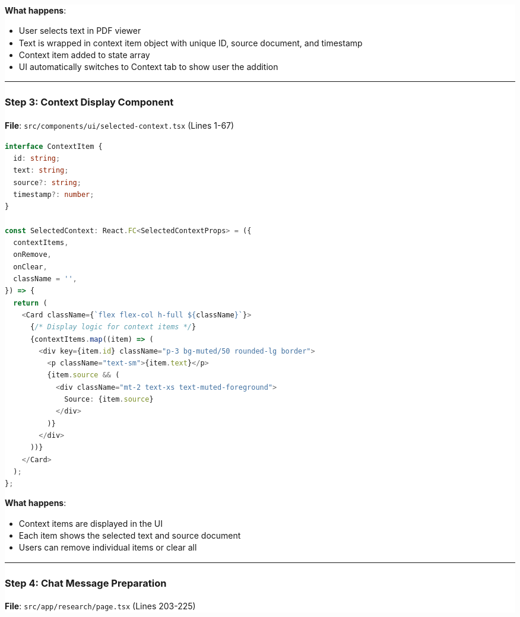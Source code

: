 **What happens**: 
- User selects text in PDF viewer
- Text is wrapped in context item object with unique ID, source document, and timestamp
- Context item added to state array
- UI automatically switches to Context tab to show user the addition

---

### Step 3: Context Display Component
**File**: `src/components/ui/selected-context.tsx` (Lines 1-67)

```typescript
interface ContextItem {
  id: string;
  text: string;
  source?: string;
  timestamp?: number;
}

const SelectedContext: React.FC<SelectedContextProps> = ({
  contextItems,
  onRemove,
  onClear,
  className = '',
}) => {
  return (
    <Card className={`flex flex-col h-full ${className}`}>
      {/* Display logic for context items */}
      {contextItems.map((item) => (
        <div key={item.id} className="p-3 bg-muted/50 rounded-lg border">
          <p className="text-sm">{item.text}</p>
          {item.source && (
            <div className="mt-2 text-xs text-muted-foreground">
              Source: {item.source}
            </div>
          )}
        </div>
      ))}
    </Card>
  );
};
```

**What happens**: 
- Context items are displayed in the UI
- Each item shows the selected text and source document
- Users can remove individual items or clear all

---

### Step 4: Chat Message Preparation
**File**: `src/app/research/page.tsx` (Lines 203-225)
